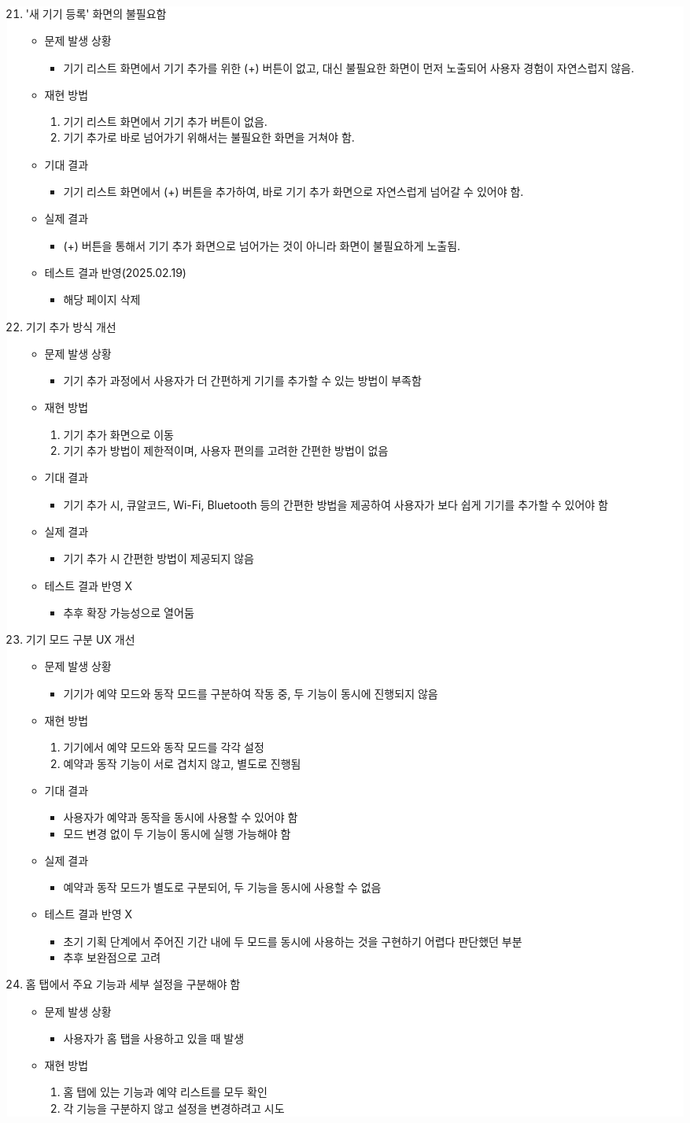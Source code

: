 21. '새 기기 등록' 화면의 불필요함

    - 문제 발생 상황
      - 기기 리스트 화면에서 기기 추가를 위한 (+) 버튼이 없고, 대신 불필요한 화면이 먼저 노출되어 사용자 경험이 자연스럽지 않음.
    - 재현 방법

      1. 기기 리스트 화면에서 기기 추가 버튼이 없음.
      2. 기기 추가로 바로 넘어가기 위해서는 불필요한 화면을 거쳐야 함.

    - 기대 결과
      - 기기 리스트 화면에서 (+) 버튼을 추가하여, 바로 기기 추가 화면으로 자연스럽게 넘어갈 수 있어야 함.
    - 실제 결과
      - (+) 버튼을 통해서 기기 추가 화면으로 넘어가는 것이 아니라 화면이 불필요하게 노출됨.
    - 테스트 결과 반영(2025.02.19)
      - 해당 페이지 삭제

22. 기기 추가 방식 개선

    - 문제 발생 상황
      - 기기 추가 과정에서 사용자가 더 간편하게 기기를 추가할 수 있는 방법이 부족함
    - 재현 방법

      1. 기기 추가 화면으로 이동
      2. 기기 추가 방법이 제한적이며, 사용자 편의를 고려한 간편한 방법이 없음

    - 기대 결과
      - 기기 추가 시, 큐알코드, Wi-Fi, Bluetooth 등의 간편한 방법을 제공하여 사용자가 보다 쉽게 기기를 추가할 수 있어야 함
    - 실제 결과
      - 기기 추가 시 간편한 방법이 제공되지 않음
    - 테스트 결과 반영 X
      - 추후 확장 가능성으로 열어둠

23. 기기 모드 구분 UX 개선

    - 문제 발생 상황
      - 기기가 예약 모드와 동작 모드를 구분하여 작동 중, 두 기능이 동시에 진행되지 않음
    - 재현 방법

      1. 기기에서 예약 모드와 동작 모드를 각각 설정
      2. 예약과 동작 기능이 서로 겹치지 않고, 별도로 진행됨

    - 기대 결과
      - 사용자가 예약과 동작을 동시에 사용할 수 있어야 함
      - 모드 변경 없이 두 기능이 동시에 실행 가능해야 함
    - 실제 결과
      - 예약과 동작 모드가 별도로 구분되어, 두 기능을 동시에 사용할 수 없음
    - 테스트 결과 반영 X
      - 초기 기획 단계에서 주어진 기간 내에 두 모드를 동시에 사용하는 것을 구현하기 어렵다 판단했던 부분
      - 추후 보완점으로 고려

24. 홈 탭에서 주요 기능과 세부 설정을 구분해야 함

    - 문제 발생 상황
      - 사용자가 홈 탭을 사용하고 있을 때 발생
    - 재현 방법

      1. 홈 탭에 있는 기능과 예약 리스트를 모두 확인
      2. 각 기능을 구분하지 않고 설정을 변경하려고 시도
